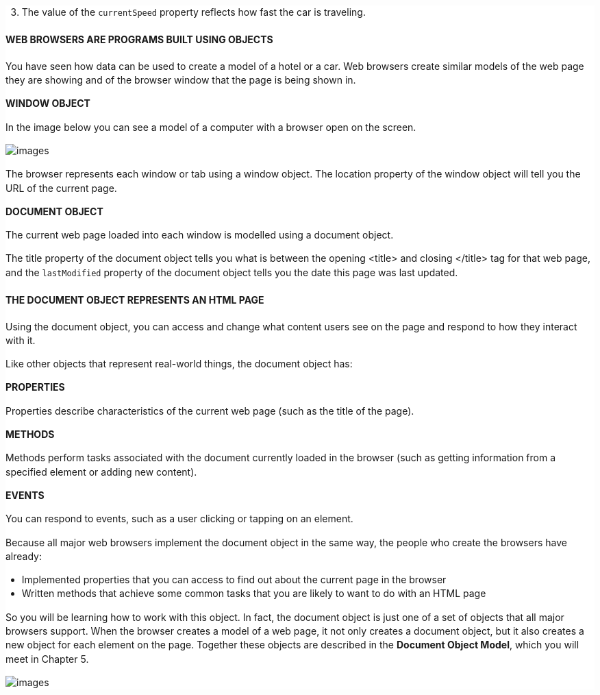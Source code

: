 3. The value of the `currentSpeed` property reflects how fast the car is traveling.

#### WEB BROWSERS ARE PROGRAMS BUILT USING OBJECTS

You have seen how data can be used to create a model of a hotel or a car. Web browsers create similar models of the web page they are showing and of the browser window that the page is being shown in.

**WINDOW OBJECT**

In the image below you can see a model of a computer with a browser open on the screen.

![images](https://learning-oreilly-com.ezproxy.spl.org/api/v2/epubs/urn:orm:book:9781118531648/files/images/p037-001.jpg)

The browser represents each window or tab using a window object. The location property of the window object will tell you the URL of the current page.

**DOCUMENT OBJECT**

The current web page loaded into each window is modelled using a document object.

The title property of the document object tells you what is between the opening &lt;title&gt; and closing &lt;/title&gt; tag for that web page, and the `lastModified` property of the document object tells you the date this page was last updated.

#### THE DOCUMENT OBJECT REPRESENTS AN HTML PAGE

Using the document object, you can access and change what content users see on the page and respond to how they interact with it.

Like other objects that represent real-world things, the document object has:

**PROPERTIES**

Properties describe characteristics of the current web page \(such as the title of the page\).

**METHODS**

Methods perform tasks associated with the document currently loaded in the browser \(such as getting information from a specified element or adding new content\).

**EVENTS**

You can respond to events, such as a user clicking or tapping on an element.

Because all major web browsers implement the document object in the same way, the people who create the browsers have already:

* Implemented properties that you can access to find out about the current page in the browser
* Written methods that achieve some common tasks that you are likely to want to do with an HTML page

So you will be learning how to work with this object. In fact, the document object is just one of a set of objects that all major browsers support. When the browser creates a model of a web page, it not only creates a document object, but it also creates a new object for each element on the page. Together these objects are described in the **Document Object Model**, which you will meet in Chapter 5.

![images](https://learning-oreilly-com.ezproxy.spl.org/api/v2/epubs/urn:orm:book:9781118531648/files/images/p039-001.jpg)
